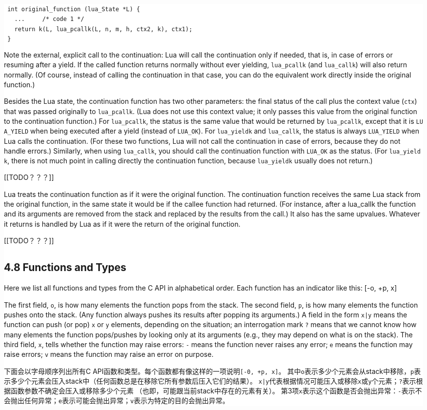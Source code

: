      int original_function (lua_State *L) {
       ...     /* code 1 */
       return k(L, lua_pcallk(L, n, m, h, ctx2, k), ctx1);
     }
Note the external, explicit call to the continuation: Lua will call the continuation only if needed, 
that is, in case of errors or resuming after a yield. 
If the called function returns normally without ever yielding, 
`lua_pcallk` (and `lua_callk`) will also return normally. 
(Of course, instead of calling the continuation in that case, 
you can do the equivalent work directly inside the original function.)

Besides the Lua state, the continuation function has two other parameters: 
the final status of the call plus the context value (`ctx`) that was passed originally to `lua_pcallk`. 
(Lua does not use this context value; it only passes this value from the original function to 
the continuation function.) 
For `lua_pcallk`, the status is the same value that would be returned by `lua_pcallk`, 
except that it is `LUA_YIELD` when being executed after a yield (instead of `LUA_OK`). 
For `lua_yieldk` and `lua_callk`, the status is always `LUA_YIELD` when Lua calls the continuation. 
(For these two functions, Lua will not call the continuation in case of errors, because they do not handle errors.)
Similarly, when using `lua_callk`, you should call the continuation function with `LUA_OK` as the status. 
(For `lua_yieldk`, there is not much point in calling directly the continuation function, 
because `lua_yieldk` usually does not return.)

[[TODO？？？]]

Lua treats the continuation function as if it were the original function. 
The continuation function receives the same Lua stack from the original function, 
in the same state it would be if the callee function had returned. 
(For instance, after a lua_callk the function and its arguments are removed from the stack and 
replaced by the results from the call.) It also has the same upvalues. 
Whatever it returns is handled by Lua as if it were the return of the original function.

[[TODO？？？]]

## 4.8 Functions and Types

Here we list all functions and types from the C API in alphabetical order. 
Each function has an indicator like this: [-o, +p, x]

The first field, `o`, is how many elements the function pops from the stack. 
The second field, `p`, is how many elements the function pushes onto the stack. 
(Any function always pushes its results after popping its arguments.) 
A field in the form `x|y` means the function can push (or pop) `x` or `y` elements, depending on the situation; 
an interrogation mark `?` means that we cannot know how many elements the function pops/pushes 
by looking only at its arguments (e.g., they may depend on what is on the stack). 
The third field, `x`, tells whether the function may raise errors: `-` means the function never raises any error; 
`e` means the function may raise errors; `v` means the function may raise an error on purpose.

下面会以字母顺序列出所有C API函数和类型。每个函数都有像这样的一项说明`[-0, +p, x]`。
其中`o`表示多少个元素会从stack中移除，`p`表示多少个元素会压入stack中（任何函数总是在移除它所有参数后压入它们的结果）。
`x|y`代表根据情况可能压入或移除`x`或`y`个元素；`?`表示根据函数参数不确定会压入或移除多少个元素
（也即，可能跟当前stack中存在的元素有关）。
第3项`x`表示这个函数是否会抛出异常：`-`表示不会抛出任何异常；`e`表示可能会抛出异常；`v`表示为特定的目的会抛出异常。
